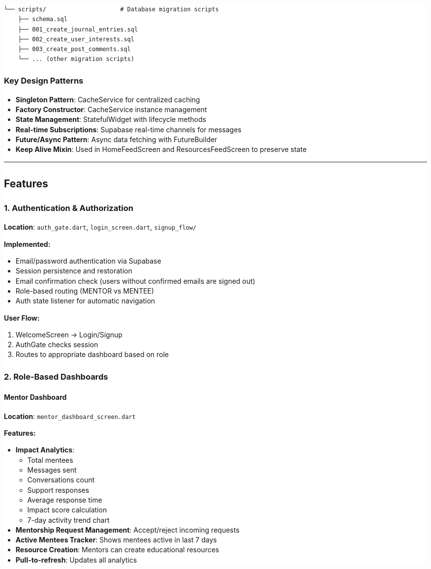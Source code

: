 ```
└── scripts/                     # Database migration scripts
    ├── schema.sql
    ├── 001_create_journal_entries.sql
    ├── 002_create_user_interests.sql
    ├── 003_create_post_comments.sql
    └── ... (other migration scripts)
```

### Key Design Patterns
- **Singleton Pattern**: CacheService for centralized caching
- **Factory Constructor**: CacheService instance management
- **State Management**: StatefulWidget with lifecycle methods
- **Real-time Subscriptions**: Supabase real-time channels for messages
- **Future/Async Pattern**: Async data fetching with FutureBuilder
- **Keep Alive Mixin**: Used in HomeFeedScreen and ResourcesFeedScreen to preserve state

---

## Features

### 1. Authentication & Authorization
**Location**: `auth_gate.dart`, `login_screen.dart`, `signup_flow/`

**Implemented:**
- Email/password authentication via Supabase
- Session persistence and restoration
- Email confirmation check (users without confirmed emails are signed out)
- Role-based routing (MENTOR vs MENTEE)
- Auth state listener for automatic navigation

**User Flow:**
1. WelcomeScreen → Login/Signup
2. AuthGate checks session
3. Routes to appropriate dashboard based on role

### 2. Role-Based Dashboards

#### Mentor Dashboard
**Location**: `mentor_dashboard_screen.dart`

**Features:**
- **Impact Analytics**:
  - Total mentees
  - Messages sent
  - Conversations count
  - Support responses
  - Average response time
  - Impact score calculation
  - 7-day activity trend chart
- **Mentorship Request Management**: Accept/reject incoming requests
- **Active Mentees Tracker**: Shows mentees active in last 7 days
- **Resource Creation**: Mentors can create educational resources
- **Pull-to-refresh**: Updates all analytics
